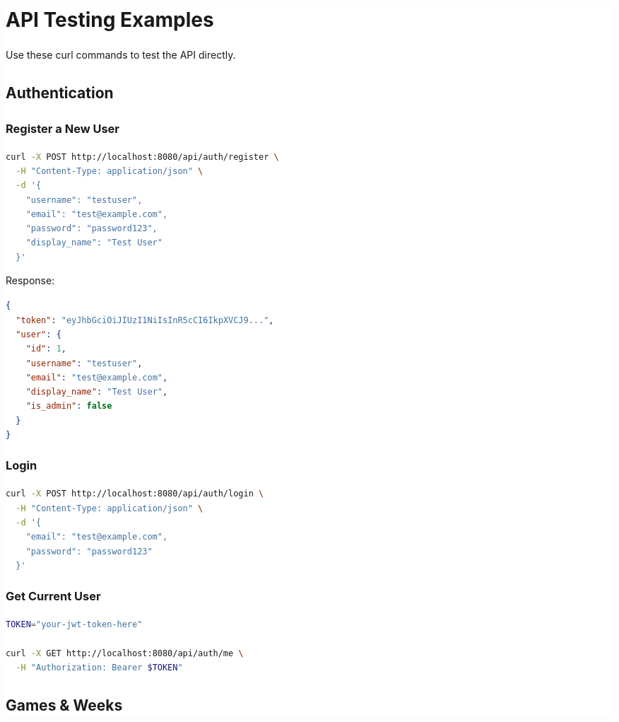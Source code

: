 # API Testing Examples

Use these curl commands to test the API directly.

## Authentication

### Register a New User
```bash
curl -X POST http://localhost:8080/api/auth/register \
  -H "Content-Type: application/json" \
  -d '{
    "username": "testuser",
    "email": "test@example.com",
    "password": "password123",
    "display_name": "Test User"
  }'
```

Response:
```json
{
  "token": "eyJhbGciOiJIUzI1NiIsInR5cCI6IkpXVCJ9...",
  "user": {
    "id": 1,
    "username": "testuser",
    "email": "test@example.com",
    "display_name": "Test User",
    "is_admin": false
  }
}
```

### Login
```bash
curl -X POST http://localhost:8080/api/auth/login \
  -H "Content-Type: application/json" \
  -d '{
    "email": "test@example.com",
    "password": "password123"
  }'
```

### Get Current User
```bash
TOKEN="your-jwt-token-here"

curl -X GET http://localhost:8080/api/auth/me \
  -H "Authorization: Bearer $TOKEN"
```

## Games & Weeks
